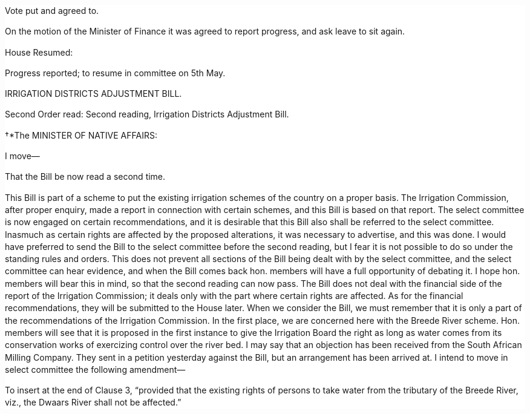 <p>Vote put and agreed to.</p>

<p>On the motion of the Minister of Finance it was agreed to report progress, and ask leave to sit again.</p>

<p>House Resumed:</p>

<block name="quote">Progress reported; to resume in committee on 5th May.</block>

</speech>

</debateSection>

<debateSection name="#irrigation_districts_adjustment_bill">

<heading>IRRIGATION DISTRICTS ADJUSTMENT BILL.</heading>

<p>Second Order read: Second reading, Irrigation Districts Adjustment Bill.</p>

<speech by="#minister_of_native_affairs">

<from>&#x2020;*The <person refersTo="hansard_za">MINISTER OF NATIVE AFFAIRS</person>:</from>

<p>I move&#x2014;</p>

<block name="quote">That the Bill be now read a second time.</block>

<p>This Bill is part of a scheme to put the existing irrigation schemes of the country on a proper basis. The Irrigation Commission, after proper enquiry, made a report in connection with certain schemes, and this Bill is based on that report. The select committee is now engaged on certain recommendations, and it is desirable that this Bill also shall be referred to the select committee. Inasmuch as certain rights are affected by the proposed alterations, it was necessary to advertise, and this was done. I would have preferred to send the Bill to the select committee before the second reading, but I fear it is not possible to do so under the standing rules and orders. This does not prevent all sections of the Bill being dealt with by the select committee, and the select committee can hear evidence, and when the Bill comes back hon. members will have a full opportunity of debating it. I hope hon. members will bear this in mind, so that the second reading can now pass. The Bill does not deal with the financial side of the report of the Irrigation Commission; it deals only with the part where certain rights are affected. As for the financial recommendations, they will be submitted to the House later. When we consider the Bill, we must remember that it is only a part of the recommendations of the Irrigation Commission. In the first place, we are concerned here with the Breede River scheme. Hon. members will see that it is proposed in the first instance to give the Irrigation Board the right as long as water comes from its conservation works of exercizing control over the river bed. I may say that an objection has been received from the South African Milling Company. They sent in a petition yesterday against the Bill, but an arrangement has been arrived at. I intend to move in select committee the following amendment&#x2014;</p>

<block name="quote">To insert at the end of Clause 3, &#x201C;provided that the existing rights of persons to take water from the tributary of the Breede River, viz., the Dwaars River shall not be affected.&#x201D;</block>
